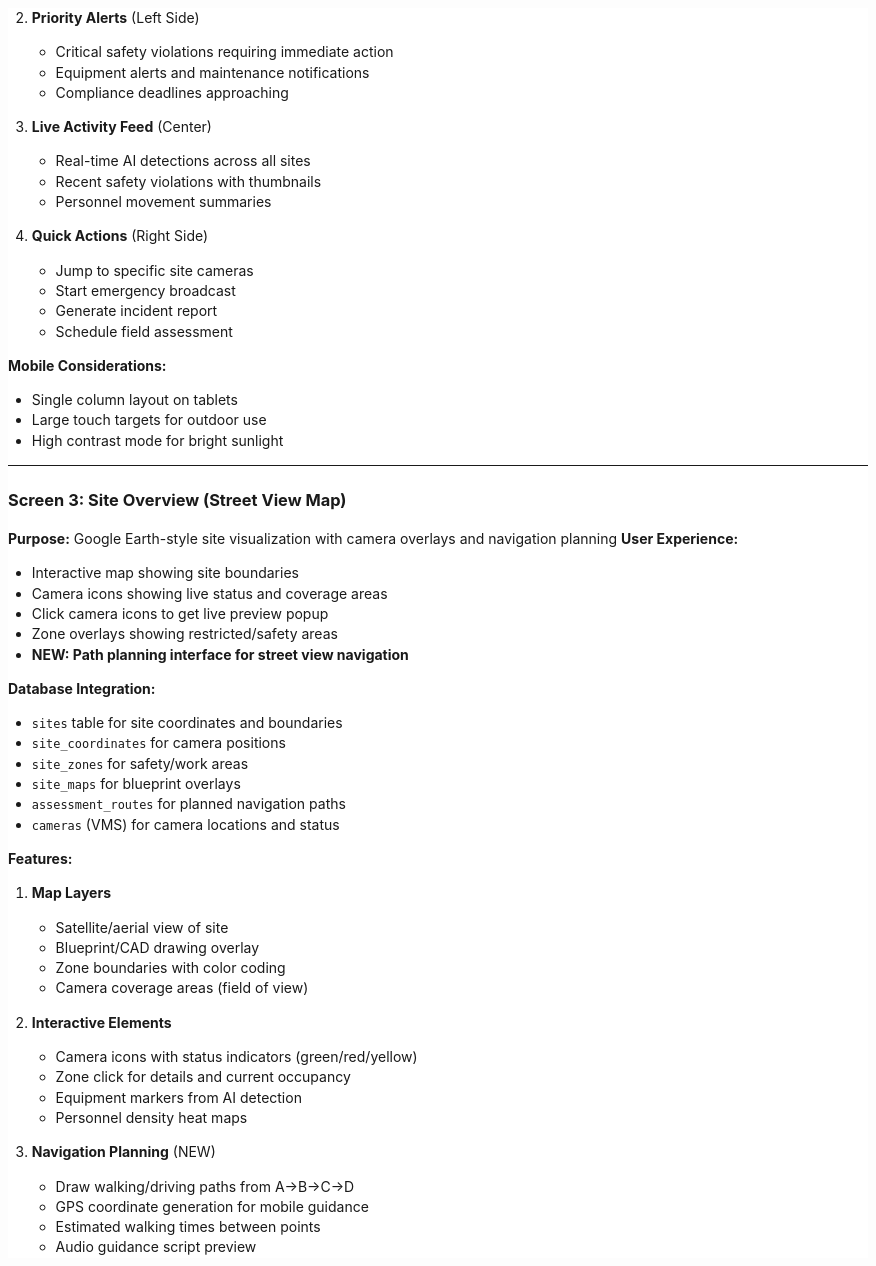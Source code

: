 2. **Priority Alerts** (Left Side)
   - Critical safety violations requiring immediate action
   - Equipment alerts and maintenance notifications
   - Compliance deadlines approaching

3. **Live Activity Feed** (Center)
   - Real-time AI detections across all sites
   - Recent safety violations with thumbnails
   - Personnel movement summaries

4. **Quick Actions** (Right Side)
   - Jump to specific site cameras
   - Start emergency broadcast
   - Generate incident report
   - Schedule field assessment

**Mobile Considerations:**
- Single column layout on tablets
- Large touch targets for outdoor use
- High contrast mode for bright sunlight

---

### **Screen 3: Site Overview (Street View Map)**
**Purpose:** Google Earth-style site visualization with camera overlays and navigation planning
**User Experience:**
- Interactive map showing site boundaries
- Camera icons showing live status and coverage areas
- Click camera icons to get live preview popup
- Zone overlays showing restricted/safety areas
- **NEW: Path planning interface for street view navigation**

**Database Integration:**
- `sites` table for site coordinates and boundaries
- `site_coordinates` for camera positions
- `site_zones` for safety/work areas
- `site_maps` for blueprint overlays
- `assessment_routes` for planned navigation paths
- `cameras` (VMS) for camera locations and status

**Features:**
1. **Map Layers**
   - Satellite/aerial view of site
   - Blueprint/CAD drawing overlay
   - Zone boundaries with color coding
   - Camera coverage areas (field of view)

2. **Interactive Elements**
   - Camera icons with status indicators (green/red/yellow)
   - Zone click for details and current occupancy
   - Equipment markers from AI detection
   - Personnel density heat maps

3. **Navigation Planning** (NEW)
   - Draw walking/driving paths from A→B→C→D
   - GPS coordinate generation for mobile guidance
   - Estimated walking times between points
   - Audio guidance script preview
